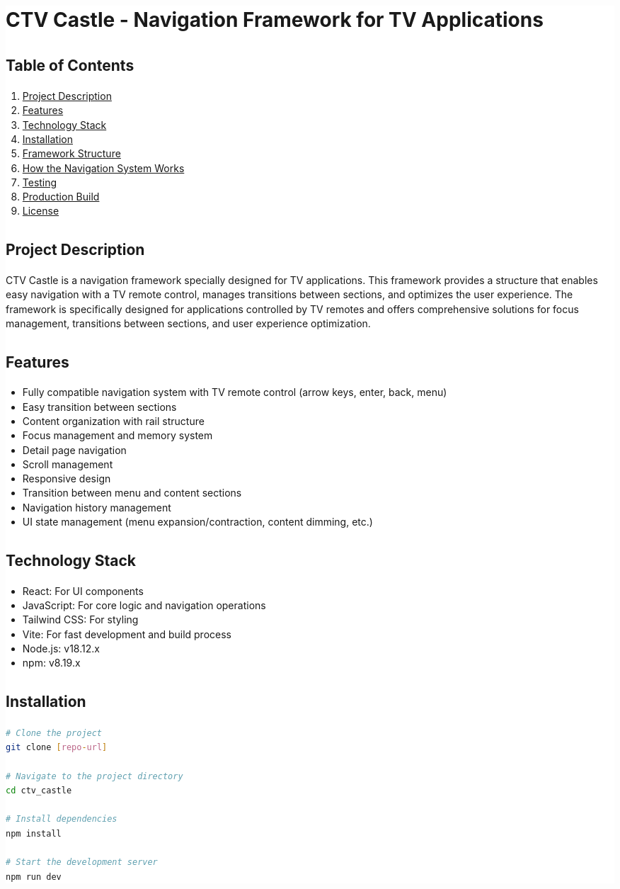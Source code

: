 # CTV Castle - Navigation Framework for TV Applications

## Table of Contents

1. [Project Description](#project-description)
2. [Features](#features)
3. [Technology Stack](#technology-stack)
4. [Installation](#installation)
5. [Framework Structure](#framework-structure)
6. [How the Navigation System Works](#how-the-navigation-system-works)
7. [Testing](#testing)
8. [Production Build](#production-build)
9. [License](#license)

## Project Description

CTV Castle is a navigation framework specially designed for TV applications. This framework provides a structure that enables easy navigation with a TV remote control, manages transitions between sections, and optimizes the user experience. The framework is specifically designed for applications controlled by TV remotes and offers comprehensive solutions for focus management, transitions between sections, and user experience optimization.

## Features

- Fully compatible navigation system with TV remote control (arrow keys, enter, back, menu)
- Easy transition between sections
- Content organization with rail structure
- Focus management and memory system
- Detail page navigation
- Scroll management
- Responsive design
- Transition between menu and content sections
- Navigation history management
- UI state management (menu expansion/contraction, content dimming, etc.)

## Technology Stack

- React: For UI components
- JavaScript: For core logic and navigation operations
- Tailwind CSS: For styling
- Vite: For fast development and build process
- Node.js: v18.12.x
- npm: v8.19.x

## Installation

```bash
# Clone the project
git clone [repo-url]

# Navigate to the project directory
cd ctv_castle

# Install dependencies
npm install

# Start the development server
npm run dev
```

